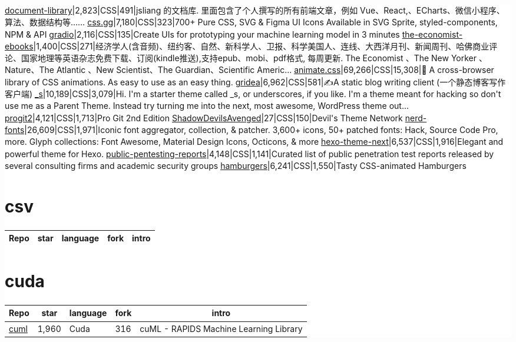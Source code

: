 [document-library](https://hub.fastgit.org//LiangJunrong/document-library)|2,823|CSS|491|jsliang 的文档库. 里面包含了个人撰写的所有前端文章，例如 Vue、React,、ECharts、微信小程序、算法、数据结构等……
[css.gg](https://hub.fastgit.org//astrit/css.gg)|7,180|CSS|323|700+ Pure CSS, SVG & Figma UI Icons Available in SVG Sprite, styled-components, NPM & API
[gradio](https://hub.fastgit.org//gradio-app/gradio)|2,116|CSS|135|Create UIs for prototyping your machine learning model in 3 minutes
[the-economist-ebooks](https://hub.fastgit.org//hehonghui/the-economist-ebooks)|1,400|CSS|271|经济学人(含音频)、纽约客、自然、新科学人、卫报、科学美国人、连线、大西洋月刊、新闻周刊、哈佛商业评论、国家地理等英语杂志免费下载、订阅(kindle推送),支持epub、mobi、pdf格式, 每周更新. The Economist 、The New Yorker 、Nature、The Atlantic 、New Scientist、The Guardian、Scientific Americ...
[animate.css](https://hub.fastgit.org//animate-css/animate.css)|69,266|CSS|15,308|🍿 A cross-browser library of CSS animations. As easy to use as an easy thing.
[gridea](https://hub.fastgit.org//getgridea/gridea)|6,962|CSS|581|✍️A static blog writing client (一个静态博客写作客户端)
[_s](https://hub.fastgit.org//Automattic/_s)|10,189|CSS|3,079|Hi. I'm a starter theme called _s, or underscores, if you like. I'm a theme meant for hacking so don't use me as a Parent Theme. Instead try turning me into the next, most awesome, WordPress theme out...
[progit2](https://hub.fastgit.org//progit/progit2)|4,121|CSS|1,713|Pro Git 2nd Edition
[ShadowDevilsAvenged](https://hub.fastgit.org//ShadowDevilsAvenged/ShadowDevilsAvenged)|27|CSS|150|Devil's Theme Network
[nerd-fonts](https://hub.fastgit.org//ryanoasis/nerd-fonts)|26,609|CSS|1,971|Iconic font aggregator, collection, & patcher. 3,600+ icons, 50+ patched fonts: Hack, Source Code Pro, more. Glyph collections: Font Awesome, Material Design Icons, Octicons, & more
[hexo-theme-next](https://hub.fastgit.org//theme-next/hexo-theme-next)|6,537|CSS|1,916|Elegant and powerful theme for Hexo.
[public-pentesting-reports](https://hub.fastgit.org//juliocesarfort/public-pentesting-reports)|4,148|CSS|1,141|Curated list of public penetration test reports released by several consulting firms and academic security groups
[hamburgers](https://hub.fastgit.org//jonsuh/hamburgers)|6,241|CSS|1,550|Tasty CSS-animated Hamburgers


# csv

Repo|star|language|fork|intro
-|-|-|-|-



# cuda

Repo|star|language|fork|intro
-|-|-|-|-
[cuml](https://hub.fastgit.org//rapidsai/cuml)|1,960|Cuda|316|cuML - RAPIDS Machine Learning Library

